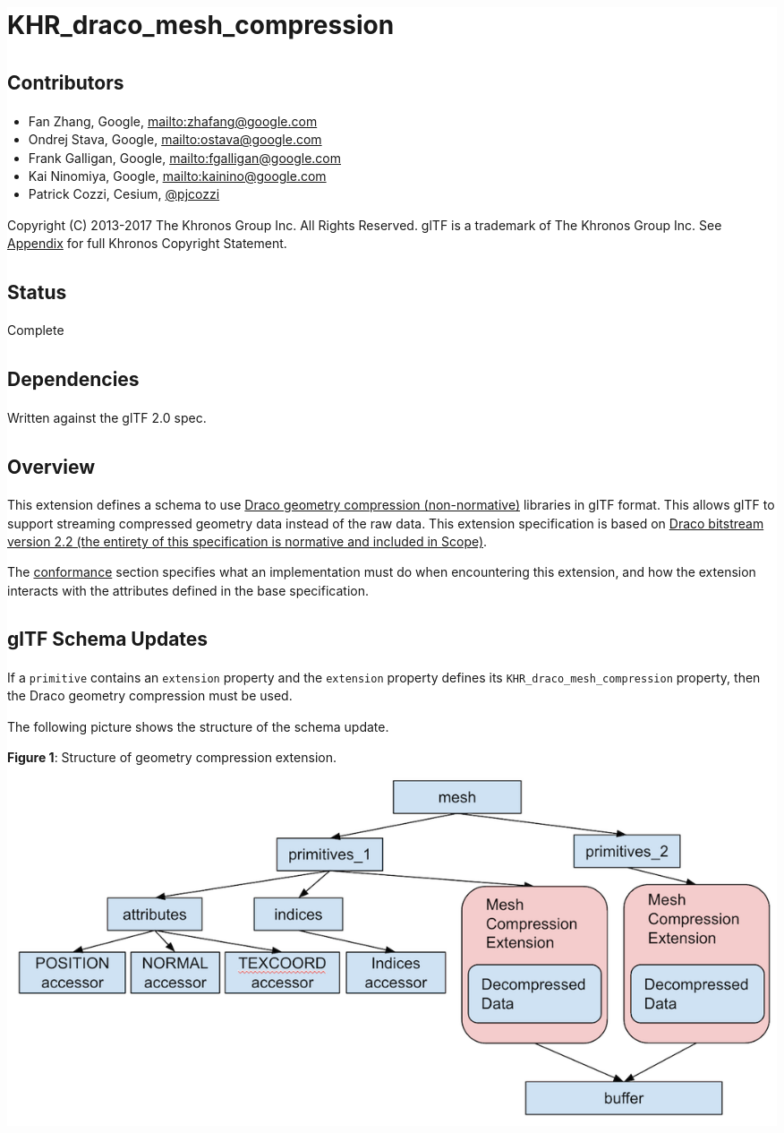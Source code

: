 # KHR_draco_mesh_compression

## Contributors

* Fan Zhang, Google, <mailto:zhafang@google.com>
* Ondrej Stava, Google, <mailto:ostava@google.com>
* Frank Galligan, Google, <mailto:fgalligan@google.com>
* Kai Ninomiya, Google, <mailto:kainino@google.com>
* Patrick Cozzi, Cesium, [@pjcozzi](https://twitter.com/pjcozzi)

Copyright (C) 2013-2017 The Khronos Group Inc. All Rights Reserved. glTF is a trademark of The Khronos Group Inc.
See [Appendix](#appendix-full-khronos-copyright-statement) for full Khronos Copyright Statement.
## Status

Complete

## Dependencies

Written against the glTF 2.0 spec.

## Overview

This extension defines a schema to use [Draco geometry compression (non-normative)](https://github.com/google/draco) libraries in glTF format. This allows glTF to support streaming compressed geometry data instead of the raw data. This extension specification is based on [Draco bitstream version 2.2 (the entirety of this specification is normative and included in Scope)](https://google.github.io/draco/spec/).

The [conformance](#conformance) section specifies what an implementation must do when encountering this extension, and how the extension interacts with the attributes defined in the base specification.

## glTF Schema Updates

If a `primitive` contains an `extension` property and the `extension` property defines its `KHR_draco_mesh_compression` property, then the Draco geometry compression must be used.

The following picture shows the structure of the schema update.

**Figure 1**: Structure of geometry compression extension.
![](figures/structure.png)